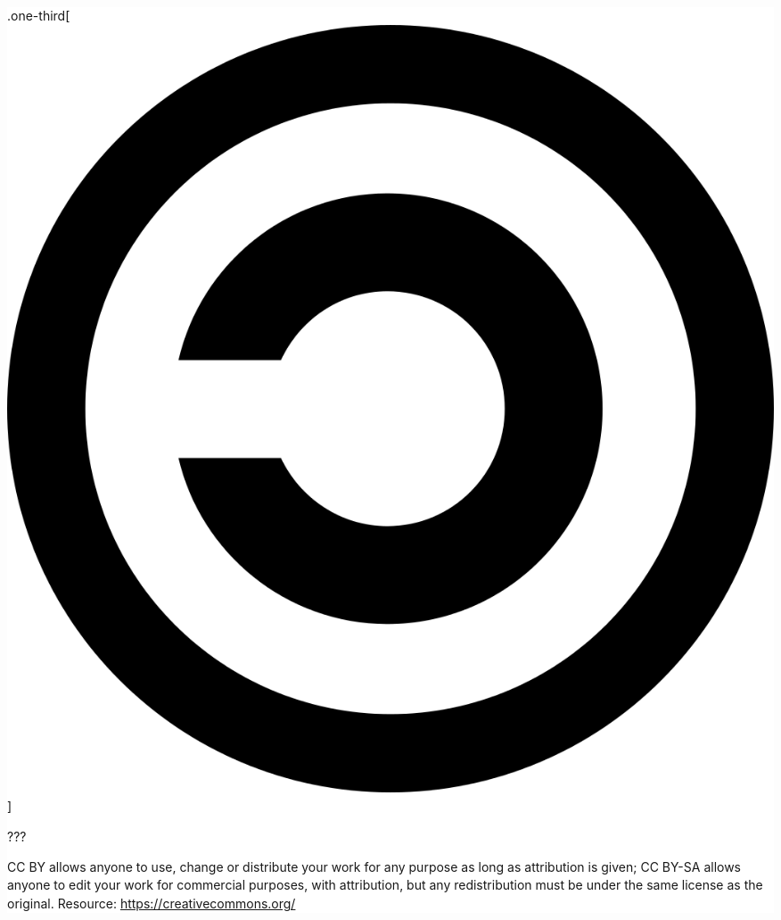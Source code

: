 .one-third[
![](images/image09.png)
]

???

CC BY allows anyone to use, change or distribute your work for any purpose as long as attribution is given;
CC BY-SA allows anyone to edit your work for commercial purposes, with attribution, but any redistribution must be under the same license as the original.
Resource: https://creativecommons.org/
